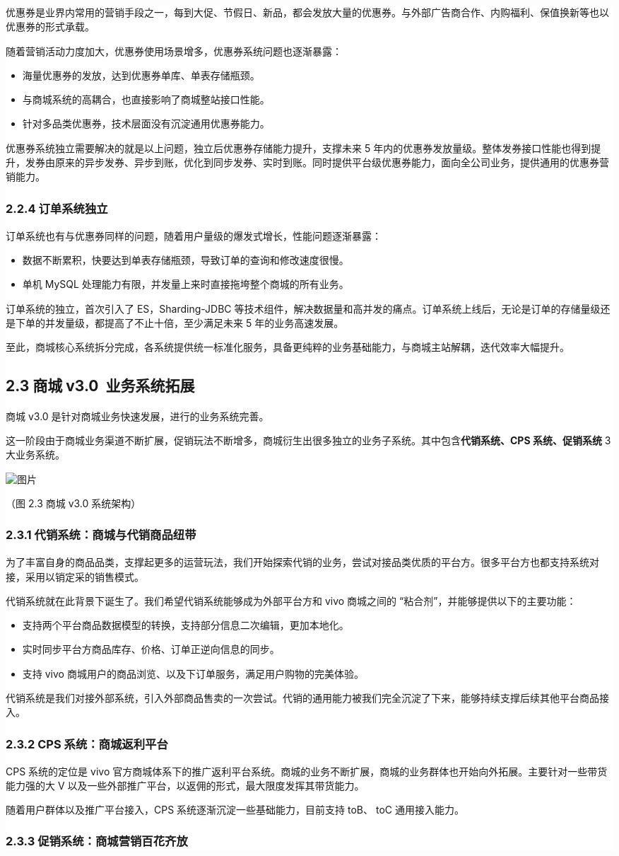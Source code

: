 优惠券是业界内常用的营销手段之一，每到大促、节假日、新品，都会发放大量的优惠券。与外部广告商合作、内购福利、保值换新等也以优惠券的形式承载。

随着营销活动力度加大，优惠券使用场景增多，优惠券系统问题也逐渐暴露：

* 海量优惠券的发放，达到优惠券单库、单表存储瓶颈。

* 与商城系统的高耦合，也直接影响了商城整站接口性能。

* 针对多品类优惠券，技术层面没有沉淀通用优惠券能力。

优惠券系统独立需要解决的就是以上问题，独立后优惠券存储能力提升，支撑未来 5 年内的优惠券发放量级。整体发券接口性能也得到提升，发券由原来的异步发券、异步到账，优化到同步发券、实时到账。同时提供平台级优惠券能力，面向全公司业务，提供通用的优惠券营销能力。

### **2.2.4 订单系统独立**

订单系统也有与优惠券同样的问题，随着用户量级的爆发式增长，性能问题逐渐暴露：

* 数据不断累积，快要达到单表存储瓶颈，导致订单的查询和修改速度很慢。

* 单机 MySQL 处理能力有限，并发量上来时直接拖垮整个商城的所有业务。

订单系统的独立，首次引入了 ES，Sharding-JDBC 等技术组件，解决数据量和高并发的痛点。订单系统上线后，无论是订单的存储量级还是下单的并发量级，都提高了不止十倍，至少满足未来 5 年的业务高速发展。

至此，商城核心系统拆分完成，各系统提供统一标准化服务，具备更纯粹的业务基础能力，与商城主站解耦，迭代效率大幅提升。

## **2.3 商城 v3.0  业务系统拓展**

商城 v3.0 是针对商城业务快速发展，进行的业务系统完善。

这一阶段由于商城业务渠道不断扩展，促销玩法不断增多，商城衍生出很多独立的业务子系统。其中包含**代销系统、CPS 系统、促销系统** 3 大业务系统。

![图片](https://mmbiz.qpic.cn/mmbiz_png/4g5IMGibSxt7Gp5mSqBVjcNFXLOZZvYFmy4UqNLZrFlcXibKicIZ489icTtUvEE6oKI648cZDUuqAUFq2yOljtWogw/640?wx_fmt=png)

（图 2.3 商城 v3.0 系统架构）  

### **2.3.1 代销系统：商城与代销商品纽带**

为了丰富自身的商品品类，支撑起更多的运营玩法，我们开始探索代销的业务，尝试对接品类优质的平台方。很多平台方也都支持系统对接，采用以销定采的销售模式。

代销系统就在此背景下诞生了。我们希望代销系统能够成为外部平台方和 vivo 商城之间的 “粘合剂”，并能够提供以下的主要功能：

* 支持两个平台商品数据模型的转换，支持部分信息二次编辑，更加本地化。

* 实时同步平台方商品库存、价格、订单正逆向信息的同步。

* 支持 vivo 商城用户的商品浏览、以及下订单服务，满足用户购物的完美体验。

代销系统是我们对接外部系统，引入外部商品售卖的一次尝试。代销的通用能力被我们完全沉淀了下来，能够持续支撑后续其他平台商品接入。

### **2.3.2 CPS 系统：商城返利平台**

CPS 系统的定位是 vivo 官方商城体系下的推广返利平台系统。商城的业务不断扩展，商城的业务群体也开始向外拓展。主要针对一些带货能力强的大 V 以及一些外部推广平台，以返佣的形式，最大限度发挥其带货能力。

随着用户群体以及推广平台接入，CPS 系统逐渐沉淀一些基础能力，目前支持 toB、 toC 通用接入能力。

### **2.3.3 促销系统：商城营销百花齐放**
